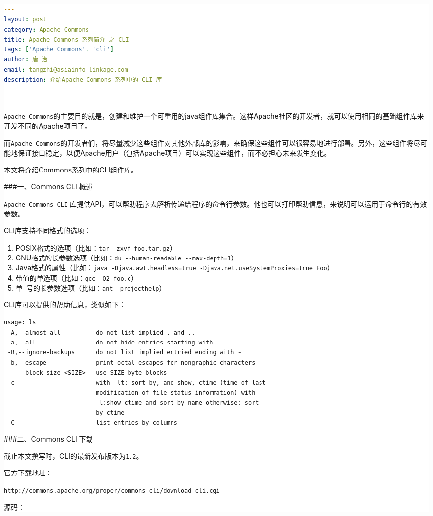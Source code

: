 ```yaml
---
layout: post
category: Apache Commons
title: Apache Commons 系列简介 之 CLI
tags: ['Apache Commons', 'cli']
author: 唐 治
email: tangzhi@asiainfo-linkage.com
description: 介绍Apache Commons 系列中的 CLI 库

---
```


`Apache Commons`的主要目的就是，创建和维护一个可重用的java组件库集合。这样Apache社区的开发者，就可以使用相同的基础组件库来开发不同的Apache项目了。

而`Apache Commons`的开发者们，将尽量减少这些组件对其他外部库的影响，来确保这些组件可以很容易地进行部署。另外，这些组件将尽可能地保证接口稳定，以便Apache用户（包括Apache项目）可以实现这些组件，而不必担心未来发生变化。

本文将介绍Commons系列中的CLI组件库。


###一、Commons CLI 概述

`Apache Commons CLI` 库提供API，可以帮助程序去解析传递给程序的命令行参数。他也可以打印帮助信息，来说明可以运用于命令行的有效参数。

CLI库支持不同格式的选项：

1. POSIX格式的选项（比如：`tar -zxvf foo.tar.gz`）
2. GNU格式的长参数选项（比如：`du --human-readable --max-depth=1`）
3. Java格式的属性（比如：`java -Djava.awt.headless=true -Djava.net.useSystemProxies=true Foo`）
4. 带值的单选项（比如：`gcc -O2 foo.c`）
5. 单`-`号的长参数选项（比如：`ant -projecthelp`）

CLI库可以提供的帮助信息，类似如下：

```
usage: ls
 -A,--almost-all          do not list implied . and ..
 -a,--all                 do not hide entries starting with .
 -B,--ignore-backups      do not list implied entried ending with ~
 -b,--escape              print octal escapes for nongraphic characters
    --block-size <SIZE>   use SIZE-byte blocks
 -c                       with -lt: sort by, and show, ctime (time of last
                          modification of file status information) with
                          -l:show ctime and sort by name otherwise: sort
                          by ctime
 -C                       list entries by columns
```

###二、Commons CLI 下载

截止本文撰写时，CLI的最新发布版本为`1.2`。

官方下载地址：

    http://commons.apache.org/proper/commons-cli/download_cli.cgi
    
源码：
